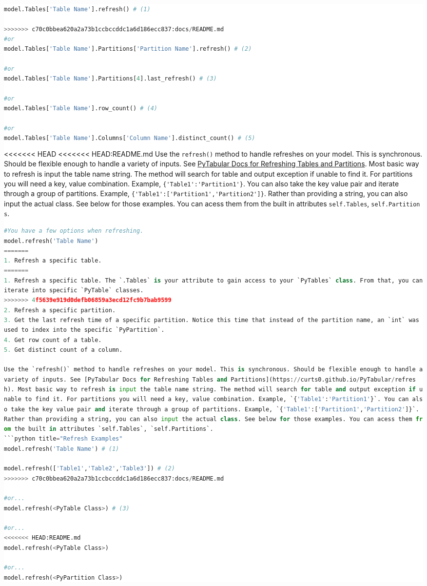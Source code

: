 ```python
model.Tables['Table Name'].refresh() # (1)

>>>>>>> c70c0bbea620a2a73b1ccbccddc1a6d186ecc837:docs/README.md
#or
model.Tables['Table Name'].Partitions['Partition Name'].refresh() # (2)

#or
model.Tables['Table Name'].Partitions[4].last_refresh() # (3)

#or
model.Tables['Table Name'].row_count() # (4)

#or
model.Tables['Table Name'].Columns['Column Name'].distinct_count() # (5)
```

<<<<<<< HEAD
<<<<<<< HEAD:README.md
Use the `refresh()` method to handle refreshes on your model. This is synchronous. Should be flexible enough to handle a variety of inputs. See [PyTabular Docs for Refreshing Tables and Partitions](https://curts0.github.io/PyTabular/Tabular/#refresh). Most basic way to refresh is input the table name string. The method will search for table and output exception if unable to find it. For partitions you will need a key, value combination. Example, `{'Table1':'Partition1'}`. You can also take the key value pair and iterate through a group of partitions. Example, `{'Table1':['Partition1','Partition2']}`. Rather than providing a string, you can also input the actual class. See below for those examples. You can acess them from the built in attributes `self.Tables`, `self.Partitions`.
```python
#You have a few options when refreshing. 
model.refresh('Table Name')
=======
1. Refresh a specific table.
=======
1. Refresh a specific table. The `.Tables` is your attribute to gain access to your `PyTables` class. From that, you can iterate into specific `PyTable` classes.
>>>>>>> 4f5639e919d0defb06859a3ecd12fc9b7bab9599
2. Refresh a specific partition.
3. Get the last refresh time of a specific partition. Notice this time that instead of the partition name, an `int` was used to index into the specific `PyPartition`.
4. Get row count of a table.
5. Get distinct count of a column.

Use the `refresh()` method to handle refreshes on your model. This is synchronous. Should be flexible enough to handle a variety of inputs. See [PyTabular Docs for Refreshing Tables and Partitions](https://curts0.github.io/PyTabular/refresh). Most basic way to refresh is input the table name string. The method will search for table and output exception if unable to find it. For partitions you will need a key, value combination. Example, `{'Table1':'Partition1'}`. You can also take the key value pair and iterate through a group of partitions. Example, `{'Table1':['Partition1','Partition2']}`. Rather than providing a string, you can also input the actual class. See below for those examples. You can acess them from the built in attributes `self.Tables`, `self.Partitions`.
```python title="Refresh Examples"
model.refresh('Table Name') # (1)

model.refresh(['Table1','Table2','Table3']) # (2)
>>>>>>> c70c0bbea620a2a73b1ccbccddc1a6d186ecc837:docs/README.md

#or...
model.refresh(<PyTable Class>) # (3)

#or...
<<<<<<< HEAD:README.md
model.refresh(<PyTable Class>)

#or...
model.refresh(<PyPartition Class>)
```